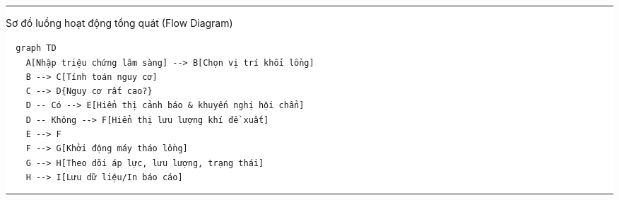 ```mermaid
```

---

 Sơ đồ luồng hoạt động tổng quát (Flow Diagram)

```mermaid
  graph TD
    A[Nhập triệu chứng lâm sàng] --> B[Chọn vị trí khối lồng]
    B --> C[Tính toán nguy cơ]
    C --> D{Nguy cơ rất cao?}
    D -- Có --> E[Hiển thị cảnh báo & khuyến nghị hội chẩn]
    D -- Không --> F[Hiển thị lưu lượng khí đề xuất]
    E --> F
    F --> G[Khởi động máy tháo lồng]
    G --> H[Theo dõi áp lực, lưu lượng, trạng thái]
    H --> I[Lưu dữ liệu/In báo cáo]
```

--- 
